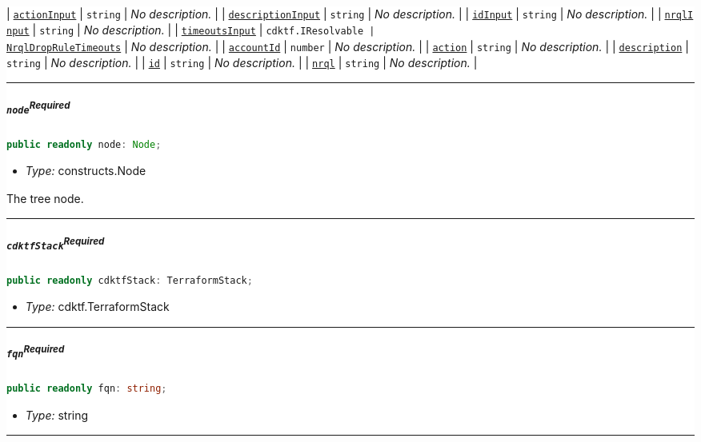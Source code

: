 | <code><a href="#@cdktf/provider-newrelic.nrqlDropRule.NrqlDropRule.property.actionInput">actionInput</a></code> | <code>string</code> | *No description.* |
| <code><a href="#@cdktf/provider-newrelic.nrqlDropRule.NrqlDropRule.property.descriptionInput">descriptionInput</a></code> | <code>string</code> | *No description.* |
| <code><a href="#@cdktf/provider-newrelic.nrqlDropRule.NrqlDropRule.property.idInput">idInput</a></code> | <code>string</code> | *No description.* |
| <code><a href="#@cdktf/provider-newrelic.nrqlDropRule.NrqlDropRule.property.nrqlInput">nrqlInput</a></code> | <code>string</code> | *No description.* |
| <code><a href="#@cdktf/provider-newrelic.nrqlDropRule.NrqlDropRule.property.timeoutsInput">timeoutsInput</a></code> | <code>cdktf.IResolvable \| <a href="#@cdktf/provider-newrelic.nrqlDropRule.NrqlDropRuleTimeouts">NrqlDropRuleTimeouts</a></code> | *No description.* |
| <code><a href="#@cdktf/provider-newrelic.nrqlDropRule.NrqlDropRule.property.accountId">accountId</a></code> | <code>number</code> | *No description.* |
| <code><a href="#@cdktf/provider-newrelic.nrqlDropRule.NrqlDropRule.property.action">action</a></code> | <code>string</code> | *No description.* |
| <code><a href="#@cdktf/provider-newrelic.nrqlDropRule.NrqlDropRule.property.description">description</a></code> | <code>string</code> | *No description.* |
| <code><a href="#@cdktf/provider-newrelic.nrqlDropRule.NrqlDropRule.property.id">id</a></code> | <code>string</code> | *No description.* |
| <code><a href="#@cdktf/provider-newrelic.nrqlDropRule.NrqlDropRule.property.nrql">nrql</a></code> | <code>string</code> | *No description.* |

---

##### `node`<sup>Required</sup> <a name="node" id="@cdktf/provider-newrelic.nrqlDropRule.NrqlDropRule.property.node"></a>

```typescript
public readonly node: Node;
```

- *Type:* constructs.Node

The tree node.

---

##### `cdktfStack`<sup>Required</sup> <a name="cdktfStack" id="@cdktf/provider-newrelic.nrqlDropRule.NrqlDropRule.property.cdktfStack"></a>

```typescript
public readonly cdktfStack: TerraformStack;
```

- *Type:* cdktf.TerraformStack

---

##### `fqn`<sup>Required</sup> <a name="fqn" id="@cdktf/provider-newrelic.nrqlDropRule.NrqlDropRule.property.fqn"></a>

```typescript
public readonly fqn: string;
```

- *Type:* string

---
